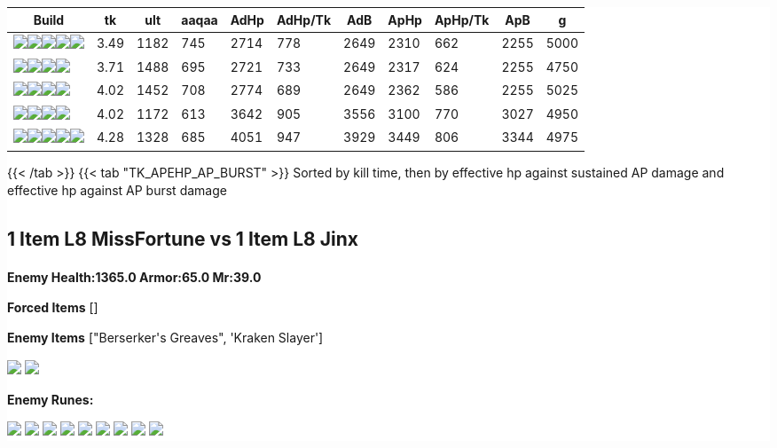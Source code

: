 



 Build |tk|ult|aaqaa|AdHp|AdHp/Tk|AdB|ApHp|ApHp/Tk|ApB|g
-|-|-|-|-|-|-|-|-|-|-
![](/item/6672.png)![](/item/1001.png)![](/item/1053.png)![](/item/1055.png)![](/item/1036.png)|3.49|1182|745|2714|778|2649|2310|662|2255|5000
![](/item/6691.png)![](/item/1001.png)![](/item/1053.png)![](/item/1055.png)|3.71|1488|695|2721|733|2649|2317|624|2255|4750
![](/item/3074.png)![](/item/1001.png)![](/item/1055.png)![](/item/1037.png)|4.02|1452|708|2774|689|2649|2362|586|2255|5025
![](/item/3161.png)![](/item/1001.png)![](/item/1053.png)![](/item/1055.png)|4.02|1172|613|3642|905|3556|3100|770|3027|4950
![](/item/6673.png)![](/item/1001.png)![](/item/1055.png)![](/item/1037.png)![](/item/1036.png)|4.28|1328|685|4051|947|3929|3449|806|3344|4975
{{< /tab >}}
{{< tab "TK_APEHP_AP_BURST" >}}
Sorted by kill time, then by effective hp against sustained AP damage and effective hp against AP burst damage
## 1 Item L8 MissFortune vs 1 Item L8 Jinx

**Enemy Health:1365.0 Armor:65.0 Mr:39.0**


**Forced Items** []








**Enemy Items** ["Berserker's Greaves", 'Kraken Slayer']





![](/item/3006.png)
![](/item/6672.png)



**Enemy Runes:**





![](/Styles/Precision/LethalTempo/LethalTempo.png)
![](/Styles/Precision/Triumph.png)
![](/Styles/Precision/LegendBloodline/LegendBloodline.png)
![](/Styles/Precision/CutDown/CutDown.png)
![](/Styles/Sorcery/AbsoluteFocus/AbsoluteFocus.png)
![](/Styles/Sorcery/GatheringStorm/GatheringStorm.png)
![](/StatMods/StatModsAttackSpeedIcon.png)
![](/StatMods/StatModsAdaptiveForceIcon.png)
![](/StatMods/StatModsArmorIcon.png)
